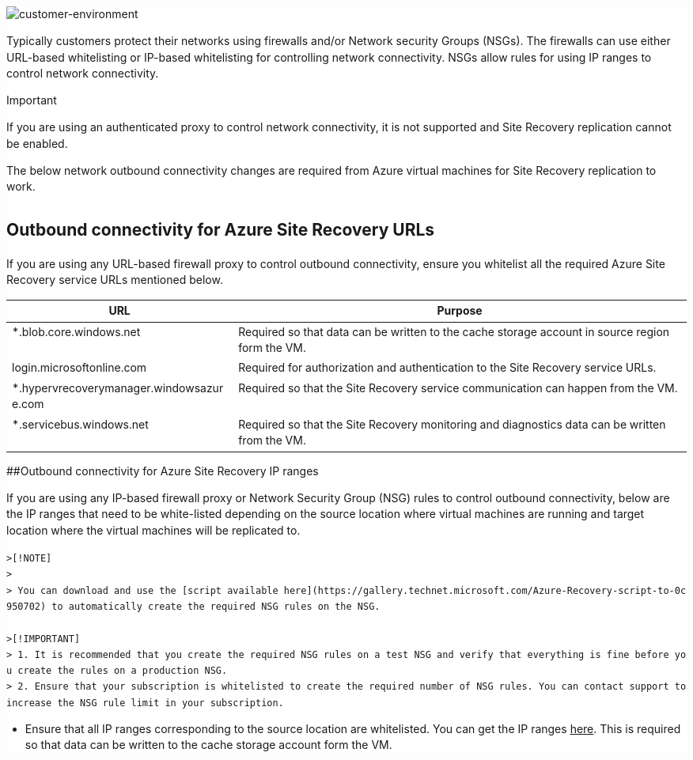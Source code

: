 ![customer-environment](./media/site-recovery-azure-to-azure-architecture/source-environment-expressroute.png)

Typically customers protect their networks using firewalls and/or Network security Groups (NSGs). The firewalls can use either URL-based whitelisting or IP-based whitelisting for controlling network connectivity. NSGs allow rules for using IP ranges to control network connectivity.

>[!IMPORTANT]
>
> If you are using an authenticated proxy to control network connectivity, it is not supported and Site Recovery replication cannot be enabled.

The below network outbound connectivity changes are required from Azure virtual machines for Site Recovery replication to work.

## Outbound connectivity for Azure Site Recovery URLs

If you are using any URL-based firewall proxy to control outbound connectivity, ensure you whitelist all the required Azure Site Recovery service URLs mentioned below.


**URL** | **Purpose**  
--- | ---
*.blob.core.windows.net | Required so that data can be written to the cache storage account in source region form the VM.
login.microsoftonline.com | Required for authorization and authentication to the Site Recovery service URLs.
*.hypervrecoverymanager.windowsazure.com | Required so that the Site Recovery service communication can happen from the VM.
*.servicebus.windows.net | Required so that the Site Recovery monitoring and diagnostics data  can be written from the VM.


##Outbound connectivity for Azure Site Recovery IP ranges

If you are using any IP-based firewall proxy or Network Security Group (NSG) rules to control outbound connectivity, below are the IP ranges that need to be white-listed depending on the source location where virtual machines are running and target location where the virtual machines will be replicated to.

    >[!NOTE]
    >
    > You can download and use the [script available here](https://gallery.technet.microsoft.com/Azure-Recovery-script-to-0c950702) to automatically create the required NSG rules on the NSG.

    >[!IMPORTANT]
    > 1. It is recommended that you create the required NSG rules on a test NSG and verify that everything is fine before you create the rules on a production NSG.
    > 2. Ensure that your subscription is whitelisted to create the required number of NSG rules. You can contact support to increase the NSG rule limit in your subscription.

- Ensure that all IP ranges corresponding to the source location are whitelisted. You can get the IP ranges [here](https://www.google.co.in/url?sa=t&rct=j&q=&esrc=s&source=web&cd=2&cad=rja&uact=8&ved=0ahUKEwiax5XFqffTAhUERo8KHc-HB8AQFggoMAE&url=https%3A%2F%2Fwww.microsoft.com%2Fen-in%2Fdownload%2Fdetails.aspx%3Fid%3D41653&usg=AFQjCNF0PQrMilyQDTjmj336PUiOhiViIw). This is required so that data can be written to the cache storage account form the VM.

